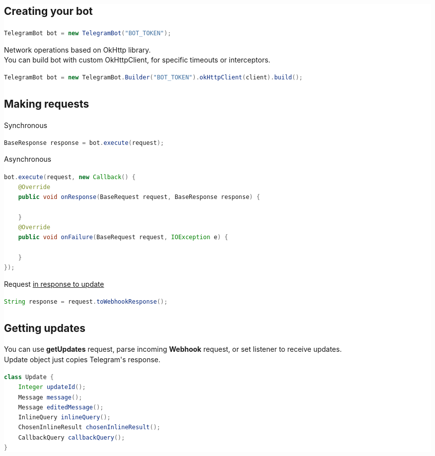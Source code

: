 ## Creating your bot

```java
TelegramBot bot = new TelegramBot("BOT_TOKEN");
```
Network operations based on OkHttp library.  
You can build bot with custom OkHttpClient, for specific timeouts or interceptors.
```java
TelegramBot bot = new TelegramBot.Builder("BOT_TOKEN").okHttpClient(client).build();
```

## Making requests

Synchronous
```java
BaseResponse response = bot.execute(request);
```

Asynchronous
```java
bot.execute(request, new Callback() {
    @Override
    public void onResponse(BaseRequest request, BaseResponse response) {
    
    }
    @Override
    public void onFailure(BaseRequest request, IOException e) {
    
    }
});
```

Request [in response to update](https://core.telegram.org/bots/faq#how-can-i-make-requests-in-response-to-updates)
```java
String response = request.toWebhookResponse();
```

## Getting updates

You can use **getUpdates** request, parse incoming **Webhook** request, or set listener to receive updates.  
Update object just copies Telegram's response.

```java
class Update {
    Integer updateId();
    Message message();
    Message editedMessage();
    InlineQuery inlineQuery();
    ChosenInlineResult chosenInlineResult();
    CallbackQuery callbackQuery();
}
```
